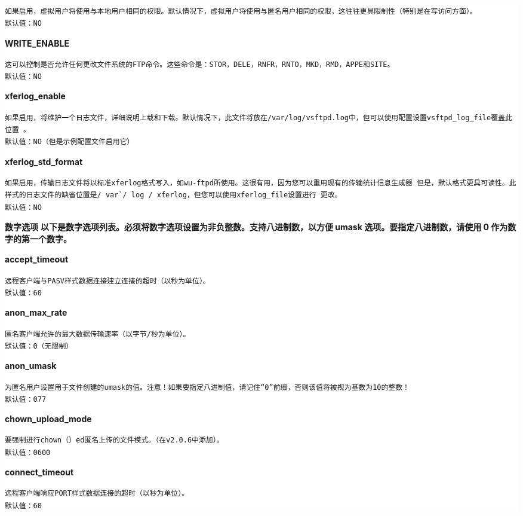 ```properties
如果启用，虚拟用户将使用与本地用户相同的权限。默认情况下，虚拟用户将使用与匿名用户相同的权限，这往往更具限制性（特别是在写访问方面）。
默认值：NO
```

**WRITE_ENABLE**

```properties
这可以控制是否允许任何更改文件系统的FTP命令。这些命令是：STOR，DELE，RNFR，RNTO，MKD，RMD，APPE和SITE。
默认值：NO
```

**xferlog_enable**

```properties
如果启用，将维护一个日志文件，详细说明上载和下载。默认情况下，此文件将放在/var/log/vsftpd.log中，但可以使用配置设置vsftpd_log_file覆盖此位置 。
默认值：NO（但是示例配置文件启用它）
```

**xferlog_std_format**

```properties
如果启用，传输日志文件将以标准xferlog格式写入，如wu-ftpd所使用。这很有用，因为您可以重用现有的传输统计信息生成器 但是，默认格式更具可读性。此样式的日志文件的缺省位置是/ var`/ log / xferlog，但您可以使用xferlog_file设置进行 更改。
默认值：NO
```

**数字选项**
**以下是数字选项列表。必须将数字选项设置为非负整数。支持八进制数，以方便 umask 选项。要指定八进制数，请使用 0 作为数字的第一个数字。**

**accept_timeout**

```properties
远程客户端与PASV样式数据连接建立连接的超时（以秒为单位）。
默认值：60
```

**anon_max_rate**

```properties
匿名客户端允许的最大数据传输速率（以字节/秒为单位）。
默认值：0（无限制）
```

**anon_umask**

```properties
为匿名用户设置用于文件创建的umask的值。注意！如果要指定八进制值，请记住“0”前缀，否则该值将被视为基数为10的整数！
默认值：077
```

**chown_upload_mode**

```properties
要强制进行chown（）ed匿名上传的文件模式。（在v2.0.6中添加）。
默认值：0600
```

**connect_timeout**

```properties
远程客户端响应PORT样式数据连接的超时（以秒为单位）。
默认值：60
```
